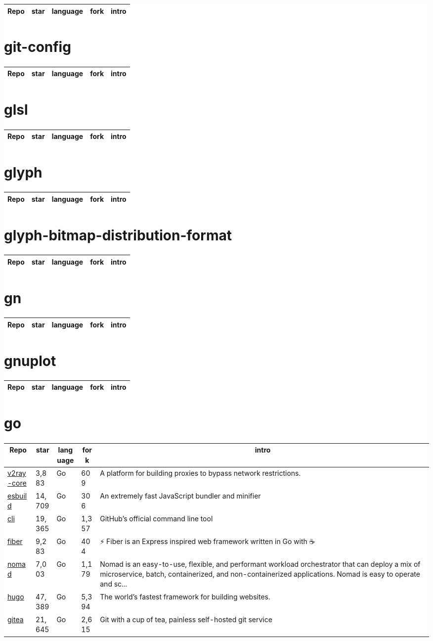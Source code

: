 Repo|star|language|fork|intro
-|-|-|-|-



# git-config

Repo|star|language|fork|intro
-|-|-|-|-



# glsl

Repo|star|language|fork|intro
-|-|-|-|-



# glyph

Repo|star|language|fork|intro
-|-|-|-|-



# glyph-bitmap-distribution-format

Repo|star|language|fork|intro
-|-|-|-|-



# gn

Repo|star|language|fork|intro
-|-|-|-|-



# gnuplot

Repo|star|language|fork|intro
-|-|-|-|-



# go

Repo|star|language|fork|intro
-|-|-|-|-
[v2ray-core](https://github.com/v2fly/v2ray-core)|3,883|Go|609|A platform for building proxies to bypass network restrictions.
[esbuild](https://github.com/evanw/esbuild)|14,709|Go|306|An extremely fast JavaScript bundler and minifier
[cli](https://github.com/cli/cli)|19,365|Go|1,357|GitHub’s official command line tool
[fiber](https://github.com/gofiber/fiber)|9,283|Go|404|⚡️ Fiber is an Express inspired web framework written in Go with ☕️
[nomad](https://github.com/hashicorp/nomad)|7,003|Go|1,179|Nomad is an easy-to-use, flexible, and performant workload orchestrator that can deploy a mix of microservice, batch, containerized, and non-containerized applications. Nomad is easy to operate and sc...
[hugo](https://github.com/gohugoio/hugo)|47,389|Go|5,394|The world’s fastest framework for building websites.
[gitea](https://github.com/go-gitea/gitea)|21,645|Go|2,615|Git with a cup of tea, painless self-hosted git service